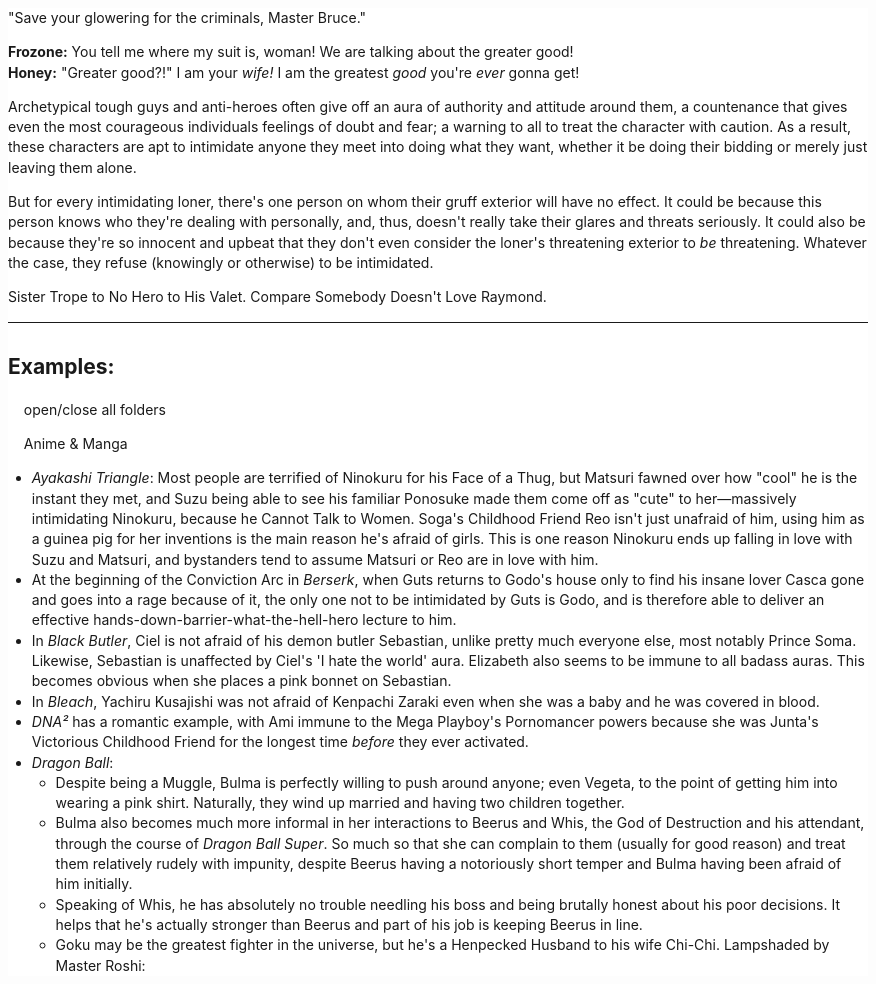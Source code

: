 "Save your glowering for the criminals, Master Bruce."

**Frozone:** You tell me where my suit is, woman! We are talking about the greater good!  
**Honey:** "Greater good?!" I am your _wife!_ I am the greatest _good_ you're _ever_ gonna get!

Archetypical tough guys and anti-heroes often give off an aura of authority and attitude around them, a countenance that gives even the most courageous individuals feelings of doubt and fear; a warning to all to treat the character with caution. As a result, these characters are apt to intimidate anyone they meet into doing what they want, whether it be doing their bidding or merely just leaving them alone.

But for every intimidating loner, there's one person on whom their gruff exterior will have no effect. It could be because this person knows who they're dealing with personally, and, thus, doesn't really take their glares and threats seriously. It could also be because they're so innocent and upbeat that they don't even consider the loner's threatening exterior to _be_ threatening. Whatever the case, they refuse (knowingly or otherwise) to be intimidated.

Sister Trope to No Hero to His Valet. Compare Somebody Doesn't Love Raymond.

___

## Examples:

    open/close all folders 

    Anime & Manga 

-   _Ayakashi Triangle_: Most people are terrified of Ninokuru for his Face of a Thug, but Matsuri fawned over how "cool" he is the instant they met, and Suzu being able to see his familiar Ponosuke made them come off as "cute" to her—massively intimidating Ninokuru, because he Cannot Talk to Women. Soga's Childhood Friend Reo isn't just unafraid of him, using him as a guinea pig for her inventions is the main reason he's afraid of girls. This is one reason Ninokuru ends up falling in love with Suzu and Matsuri, and bystanders tend to assume Matsuri or Reo are in love with him.
-   At the beginning of the Conviction Arc in _Berserk_, when Guts returns to Godo's house only to find his insane lover Casca gone and goes into a rage because of it, the only one not to be intimidated by Guts is Godo, and is therefore able to deliver an effective hands-down-barrier-what-the-hell-hero lecture to him.
-   In _Black Butler_, Ciel is not afraid of his demon butler Sebastian, unlike pretty much everyone else, most notably Prince Soma. Likewise, Sebastian is unaffected by Ciel's 'I hate the world' aura. Elizabeth also seems to be immune to all badass auras. This becomes obvious when she places a pink bonnet on Sebastian.
-   In _Bleach_, Yachiru Kusajishi was not afraid of Kenpachi Zaraki even when she was a baby and he was covered in blood.
-   _DNA²_ has a romantic example, with Ami immune to the Mega Playboy's Pornomancer powers because she was Junta's Victorious Childhood Friend for the longest time _before_ they ever activated.
-   _Dragon Ball_:
    -   Despite being a Muggle, Bulma is perfectly willing to push around anyone; even Vegeta, to the point of getting him into wearing a pink shirt. Naturally, they wind up married and having two children together.
    -   Bulma also becomes much more informal in her interactions to Beerus and Whis, the God of Destruction and his attendant, through the course of _Dragon Ball Super_. So much so that she can complain to them (usually for good reason) and treat them relatively rudely with impunity, despite Beerus having a notoriously short temper and Bulma having been afraid of him initially.
    -   Speaking of Whis, he has absolutely no trouble needling his boss and being brutally honest about his poor decisions. It helps that he's actually stronger than Beerus and part of his job is keeping Beerus in line.
    -   Goku may be the greatest fighter in the universe, but he's a Henpecked Husband to his wife Chi-Chi. Lampshaded by Master Roshi:
        